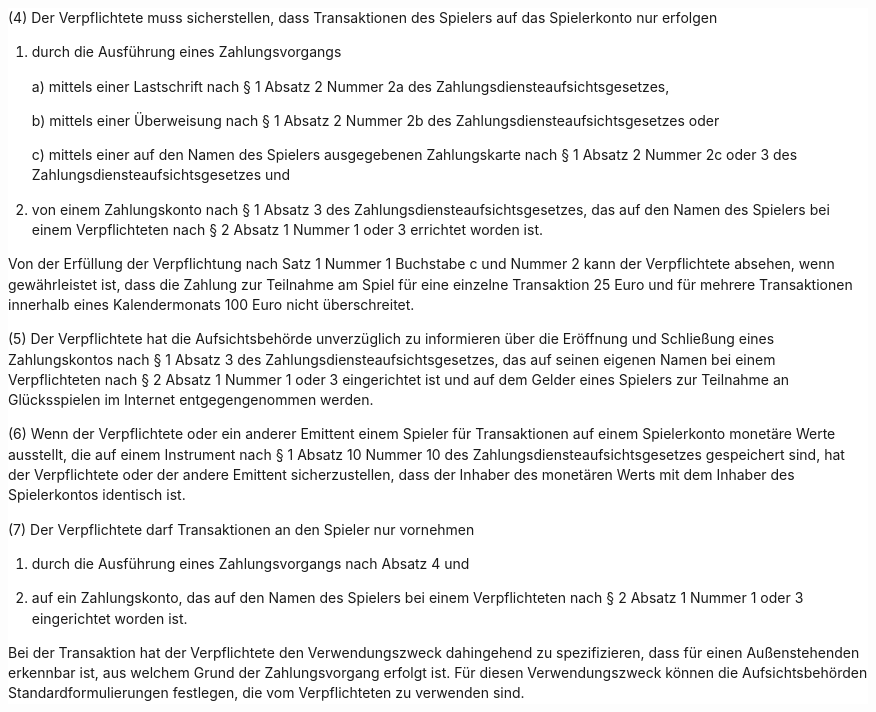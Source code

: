 (4) Der Verpflichtete muss sicherstellen, dass Transaktionen des
Spielers auf das Spielerkonto nur erfolgen

1.  durch die Ausführung eines Zahlungsvorgangs

    a)  mittels einer Lastschrift nach § 1 Absatz 2 Nummer 2a des
        Zahlungsdiensteaufsichtsgesetzes,


    b)  mittels einer Überweisung nach § 1 Absatz 2 Nummer 2b des
        Zahlungsdiensteaufsichtsgesetzes oder


    c)  mittels einer auf den Namen des Spielers ausgegebenen Zahlungskarte
        nach § 1 Absatz 2 Nummer 2c oder 3 des
        Zahlungsdiensteaufsichtsgesetzes und





2.  von einem Zahlungskonto nach § 1 Absatz 3 des
    Zahlungsdiensteaufsichtsgesetzes, das auf den Namen des Spielers bei
    einem Verpflichteten nach § 2 Absatz 1 Nummer 1 oder 3 errichtet
    worden ist.



Von der Erfüllung der Verpflichtung nach Satz 1 Nummer 1 Buchstabe c
und Nummer 2 kann der Verpflichtete absehen, wenn gewährleistet ist,
dass die Zahlung zur Teilnahme am Spiel für eine einzelne Transaktion
25 Euro und für mehrere Transaktionen innerhalb eines Kalendermonats
100 Euro nicht überschreitet.

(5) Der Verpflichtete hat die Aufsichtsbehörde unverzüglich zu
informieren über die Eröffnung und Schließung eines Zahlungskontos
nach § 1 Absatz 3 des Zahlungsdiensteaufsichtsgesetzes, das auf seinen
eigenen Namen bei einem Verpflichteten nach § 2 Absatz 1 Nummer 1 oder
3 eingerichtet ist und auf dem Gelder eines Spielers zur Teilnahme an
Glücksspielen im Internet entgegengenommen werden.

(6) Wenn der Verpflichtete oder ein anderer Emittent einem Spieler für
Transaktionen auf einem Spielerkonto monetäre Werte ausstellt, die auf
einem Instrument nach § 1 Absatz 10 Nummer 10 des
Zahlungsdiensteaufsichtsgesetzes gespeichert sind, hat der
Verpflichtete oder der andere Emittent sicherzustellen, dass der
Inhaber des monetären Werts mit dem Inhaber des Spielerkontos
identisch ist.

(7) Der Verpflichtete darf Transaktionen an den Spieler nur vornehmen

1.  durch die Ausführung eines Zahlungsvorgangs nach Absatz 4 und


2.  auf ein Zahlungskonto, das auf den Namen des Spielers bei einem
    Verpflichteten nach § 2 Absatz 1 Nummer 1 oder 3 eingerichtet worden
    ist.



Bei der Transaktion hat der Verpflichtete den Verwendungszweck
dahingehend zu spezifizieren, dass für einen Außenstehenden erkennbar
ist, aus welchem Grund der Zahlungsvorgang erfolgt ist. Für diesen
Verwendungszweck können die Aufsichtsbehörden Standardformulierungen
festlegen, die vom Verpflichteten zu verwenden sind.
